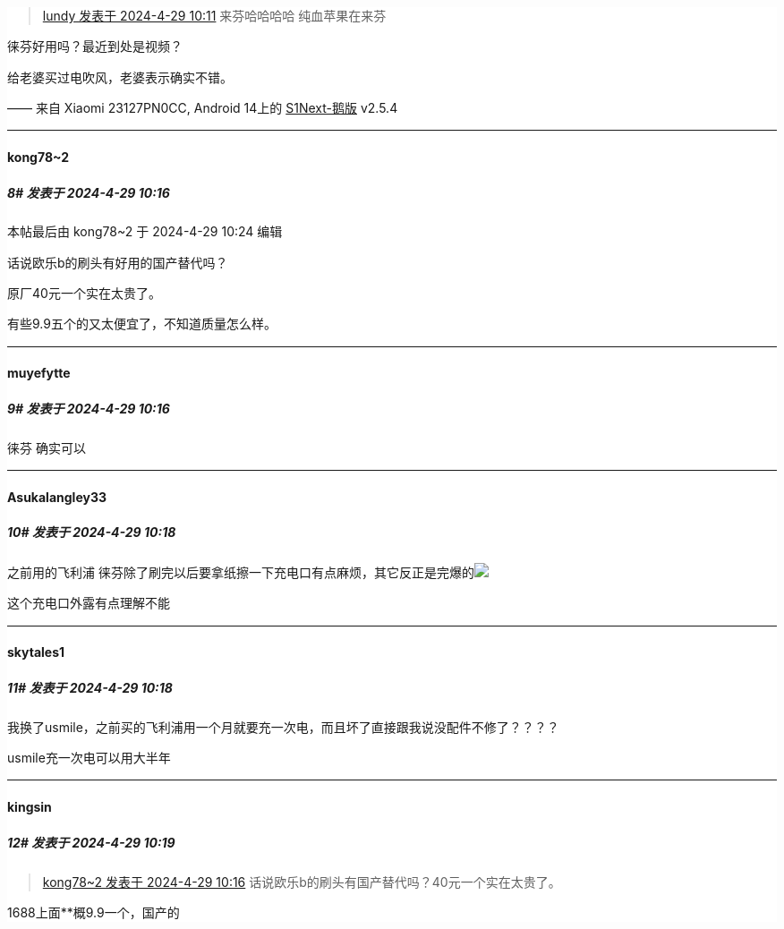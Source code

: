 <blockquote><a href="httphttps://bbs.saraba1st.com/2b/forum.php?mod=redirect&amp;goto=findpost&amp;pid=64757857&amp;ptid=2181837" target="_blank">lundy 发表于 2024-4-29 10:11</a>
来芬哈哈哈哈
纯血苹果在来芬</blockquote>
徕芬好用吗？最近到处是视频？

给老婆买过电吹风，老婆表示确实不错。

—— 来自 Xiaomi 23127PN0CC, Android 14上的 [S1Next-鹅版](https://github.com/ykrank/S1-Next/releases) v2.5.4

*****

####  kong78~2  
##### 8#       发表于 2024-4-29 10:16

 本帖最后由 kong78~2 于 2024-4-29 10:24 编辑 

话说欧乐b的刷头有好用的国产替代吗？

原厂40元一个实在太贵了。

有些9.9五个的又太便宜了，不知道质量怎么样。

*****

####  muyefytte  
##### 9#       发表于 2024-4-29 10:16

徕芬 确实可以

*****

####  Asukalangley33  
##### 10#       发表于 2024-4-29 10:18

之前用的飞利浦
徕芬除了刷完以后要拿纸擦一下充电口有点麻烦，其它反正是完爆的<img src="https://static.saraba1st.com/image/smiley/face2017/020.png" referrerpolicy="no-referrer">

这个充电口外露有点理解不能

*****

####  skytales1  
##### 11#       发表于 2024-4-29 10:18

我换了usmile，之前买的飞利浦用一个月就要充一次电，而且坏了直接跟我说没配件不修了？？？？

usmile充一次电可以用大半年

*****

####  kingsin  
##### 12#       发表于 2024-4-29 10:19

<blockquote><a href="httphttps://bbs.saraba1st.com/2b/forum.php?mod=redirect&amp;goto=findpost&amp;pid=64757921&amp;ptid=2181837" target="_blank">kong78~2 发表于 2024-4-29 10:16</a>
话说欧乐b的刷头有国产替代吗？40元一个实在太贵了。</blockquote>
1688上面**概9.9一个，国产的
